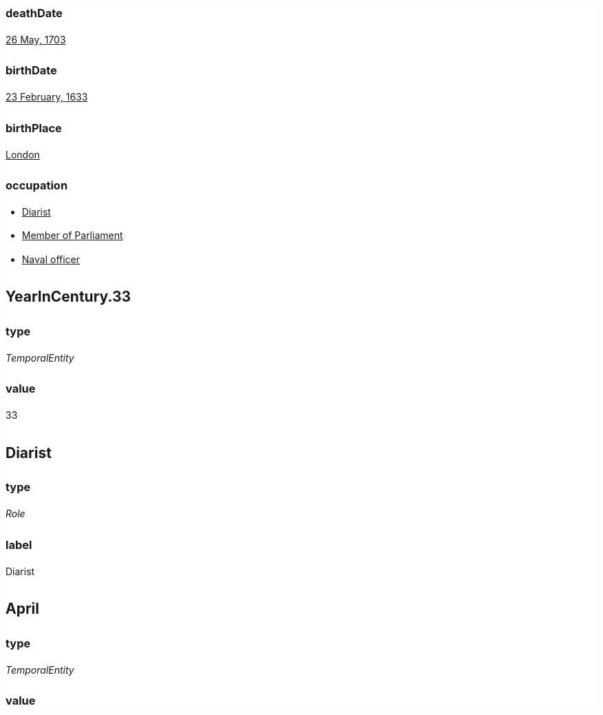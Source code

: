 ### deathDate


[26 May, 1703](#26-May-1703)

### birthDate


[23 February, 1633](#23-February-1633)

### birthPlace


[London](#London)

### occupation

 - [Diarist](#Diarist)

 - [Member of Parliament](#Member-of-Parliament)

 - [Naval officer](#Naval-officer)

## YearInCentury.33

### type


*TemporalEntity*

### value


33

## Diarist

### type


*Role*

### label


Diarist

## April

### type


*TemporalEntity*

### value
